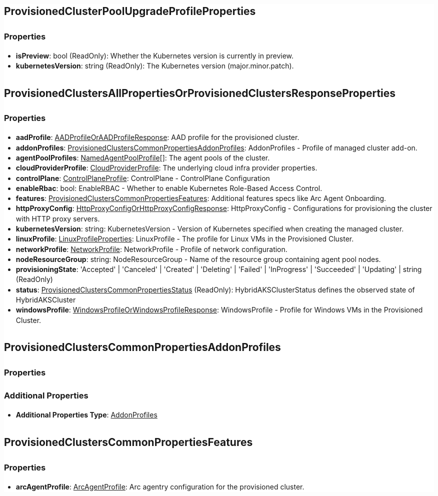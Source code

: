 ## ProvisionedClusterPoolUpgradeProfileProperties
### Properties
* **isPreview**: bool (ReadOnly): Whether the Kubernetes version is currently in preview.
* **kubernetesVersion**: string (ReadOnly): The Kubernetes version (major.minor.patch).

## ProvisionedClustersAllPropertiesOrProvisionedClustersResponseProperties
### Properties
* **aadProfile**: [AADProfileOrAADProfileResponse](#aadprofileoraadprofileresponse): AAD profile for the provisioned cluster.
* **addonProfiles**: [ProvisionedClustersCommonPropertiesAddonProfiles](#provisionedclusterscommonpropertiesaddonprofiles): AddonProfiles - Profile of managed cluster add-on.
* **agentPoolProfiles**: [NamedAgentPoolProfile](#namedagentpoolprofile)[]: The agent pools of the cluster.
* **cloudProviderProfile**: [CloudProviderProfile](#cloudproviderprofile): The underlying cloud infra provider properties.
* **controlPlane**: [ControlPlaneProfile](#controlplaneprofile): ControlPlane - ControlPlane Configuration
* **enableRbac**: bool: EnableRBAC - Whether to enable Kubernetes Role-Based Access Control.
* **features**: [ProvisionedClustersCommonPropertiesFeatures](#provisionedclusterscommonpropertiesfeatures): Additional features specs like Arc Agent Onboarding.
* **httpProxyConfig**: [HttpProxyConfigOrHttpProxyConfigResponse](#httpproxyconfigorhttpproxyconfigresponse): HttpProxyConfig - Configurations for provisioning the cluster with HTTP proxy servers.
* **kubernetesVersion**: string: KubernetesVersion - Version of Kubernetes specified when creating the managed cluster.
* **linuxProfile**: [LinuxProfileProperties](#linuxprofileproperties): LinuxProfile - The profile for Linux VMs in the Provisioned Cluster.
* **networkProfile**: [NetworkProfile](#networkprofile): NetworkProfile - Profile of network configuration.
* **nodeResourceGroup**: string: NodeResourceGroup - Name of the resource group containing agent pool nodes.
* **provisioningState**: 'Accepted' | 'Canceled' | 'Created' | 'Deleting' | 'Failed' | 'InProgress' | 'Succeeded' | 'Updating' | string (ReadOnly)
* **status**: [ProvisionedClustersCommonPropertiesStatus](#provisionedclusterscommonpropertiesstatus) (ReadOnly): HybridAKSClusterStatus defines the observed state of HybridAKSCluster
* **windowsProfile**: [WindowsProfileOrWindowsProfileResponse](#windowsprofileorwindowsprofileresponse): WindowsProfile - Profile for Windows VMs in the Provisioned Cluster.

## ProvisionedClustersCommonPropertiesAddonProfiles
### Properties
### Additional Properties
* **Additional Properties Type**: [AddonProfiles](#addonprofiles)

## ProvisionedClustersCommonPropertiesFeatures
### Properties
* **arcAgentProfile**: [ArcAgentProfile](#arcagentprofile): Arc agentry configuration for the provisioned cluster.
